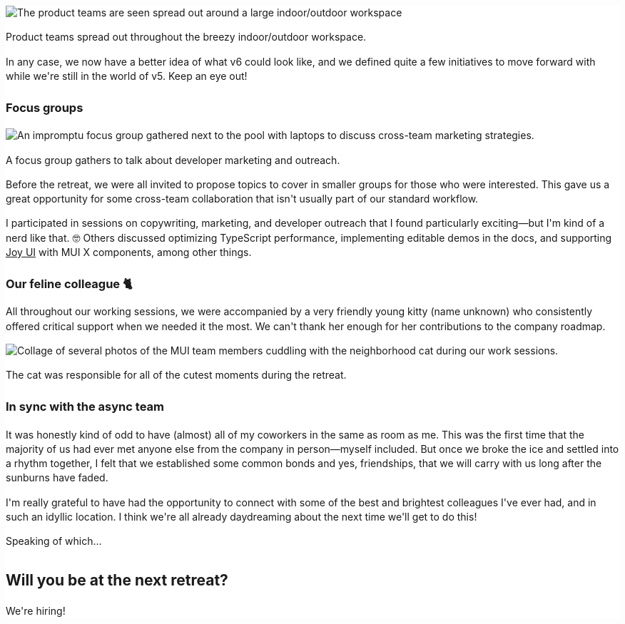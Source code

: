 <img alt="The product teams are seen spread out around a large indoor/outdoor workspace" src="/static/blog/2022-tenerife-retreat/focus-groups.jpeg" loading="lazy" />

<p class="blog-description">Product teams spread out throughout the breezy indoor/outdoor workspace.</p>

In any case, we now have a better idea of what v6 could look like, and we defined quite a few initiatives to move forward with while we're still in the world of v5.
Keep an eye out!

### Focus groups

<img alt="An impromptu focus group gathered next to the pool with laptops to discuss cross-team marketing strategies." src="/static/blog/2022-tenerife-retreat/outdoor-focus-group.jpeg" loading="lazy" />

<p class="blog-description">A focus group gathers to talk about developer marketing and outreach.</p>

Before the retreat, we were all invited to propose topics to cover in smaller groups for those who were interested.
This gave us a great opportunity for some cross-team collaboration that isn't usually part of our standard workflow.

I participated in sessions on copywriting, marketing, and developer outreach that I found particularly exciting—but I'm kind of a nerd like that. 🤓
Others discussed optimizing TypeScript performance, implementing editable demos in the docs, and supporting [Joy UI](/blog/first-look-at-joy/) with MUI X components, among other things.

### Our feline colleague 🐈

All throughout our working sessions, we were accompanied by a very friendly young kitty (name unknown) who consistently offered critical support when we needed it the most.
We can't thank her enough for her contributions to the company roadmap.

<img alt="Collage of several photos of the MUI team members cuddling with the neighborhood cat during our work sessions." src="/static/blog/2022-tenerife-retreat/cat-collage.jpeg" loading="lazy" />

<p class="blog-description">The cat was responsible for all of the cutest moments during the retreat.</p>

### In sync with the async team

It was honestly kind of odd to have (almost) all of my coworkers in the same as room as me.
This was the first time that the majority of us had ever met anyone else from the company in person—myself included.
But once we broke the ice and settled into a rhythm together, I felt that we established some common bonds and yes, friendships, that we will carry with us long after the sunburns have faded.

I'm really grateful to have had the opportunity to connect with some of the best and brightest colleagues I've ever had, and in such an idyllic location.
I think we're all already daydreaming about the next time we'll get to do this!

Speaking of which…

## Will you be at the next retreat?

We're hiring!
